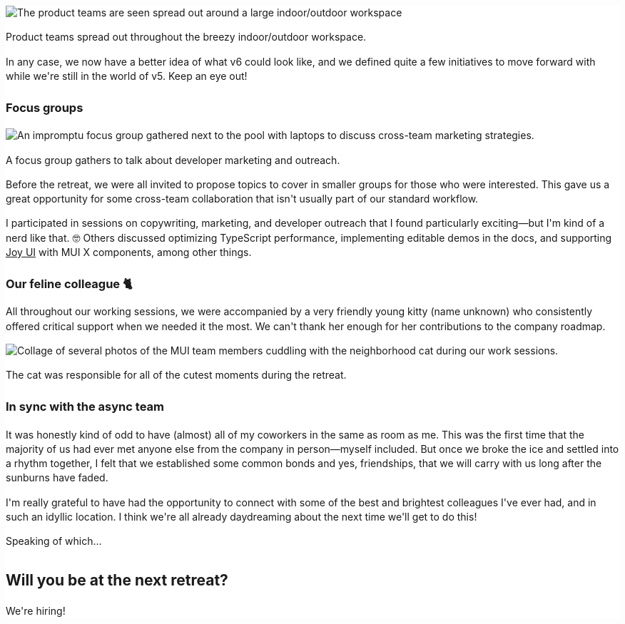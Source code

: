 <img alt="The product teams are seen spread out around a large indoor/outdoor workspace" src="/static/blog/2022-tenerife-retreat/focus-groups.jpeg" loading="lazy" />

<p class="blog-description">Product teams spread out throughout the breezy indoor/outdoor workspace.</p>

In any case, we now have a better idea of what v6 could look like, and we defined quite a few initiatives to move forward with while we're still in the world of v5.
Keep an eye out!

### Focus groups

<img alt="An impromptu focus group gathered next to the pool with laptops to discuss cross-team marketing strategies." src="/static/blog/2022-tenerife-retreat/outdoor-focus-group.jpeg" loading="lazy" />

<p class="blog-description">A focus group gathers to talk about developer marketing and outreach.</p>

Before the retreat, we were all invited to propose topics to cover in smaller groups for those who were interested.
This gave us a great opportunity for some cross-team collaboration that isn't usually part of our standard workflow.

I participated in sessions on copywriting, marketing, and developer outreach that I found particularly exciting—but I'm kind of a nerd like that. 🤓
Others discussed optimizing TypeScript performance, implementing editable demos in the docs, and supporting [Joy UI](/blog/first-look-at-joy/) with MUI X components, among other things.

### Our feline colleague 🐈

All throughout our working sessions, we were accompanied by a very friendly young kitty (name unknown) who consistently offered critical support when we needed it the most.
We can't thank her enough for her contributions to the company roadmap.

<img alt="Collage of several photos of the MUI team members cuddling with the neighborhood cat during our work sessions." src="/static/blog/2022-tenerife-retreat/cat-collage.jpeg" loading="lazy" />

<p class="blog-description">The cat was responsible for all of the cutest moments during the retreat.</p>

### In sync with the async team

It was honestly kind of odd to have (almost) all of my coworkers in the same as room as me.
This was the first time that the majority of us had ever met anyone else from the company in person—myself included.
But once we broke the ice and settled into a rhythm together, I felt that we established some common bonds and yes, friendships, that we will carry with us long after the sunburns have faded.

I'm really grateful to have had the opportunity to connect with some of the best and brightest colleagues I've ever had, and in such an idyllic location.
I think we're all already daydreaming about the next time we'll get to do this!

Speaking of which…

## Will you be at the next retreat?

We're hiring!
